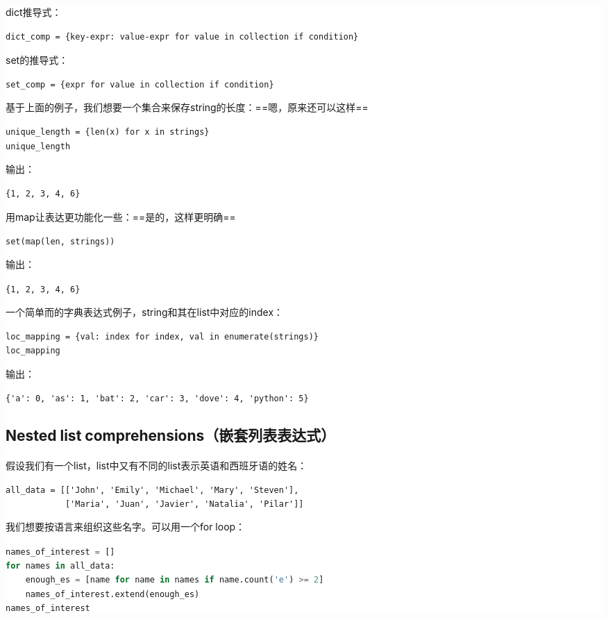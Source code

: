 dict推导式：

`dict_comp = {key-expr: value-expr for value in collection if condition}`

set的推导式：

`set_comp = {expr for value in collection if condition}`

基于上面的例子，我们想要一个集合来保存string的长度：==嗯，原来还可以这样==


```
unique_length = {len(x) for x in strings}
unique_length
```

输出：
```
{1, 2, 3, 4, 6}
```

用map让表达更功能化一些：==是的，这样更明确==


```
set(map(len, strings))
```

输出：
```
{1, 2, 3, 4, 6}
```

一个简单而的字典表达式例子，string和其在list中对应的index：


```
loc_mapping = {val: index for index, val in enumerate(strings)}
loc_mapping
```

输出：
```
{'a': 0, 'as': 1, 'bat': 2, 'car': 3, 'dove': 4, 'python': 5}
```

## Nested list comprehensions（嵌套列表表达式）

假设我们有一个list，list中又有不同的list表示英语和西班牙语的姓名：


```
all_data = [['John', 'Emily', 'Michael', 'Mary', 'Steven'],
            ['Maria', 'Juan', 'Javier', 'Natalia', 'Pilar']]
```

我们想要按语言来组织这些名字。可以用一个for loop：


```python
names_of_interest = []
for names in all_data:
    enough_es = [name for name in names if name.count('e') >= 2]
    names_of_interest.extend(enough_es)
names_of_interest
```
